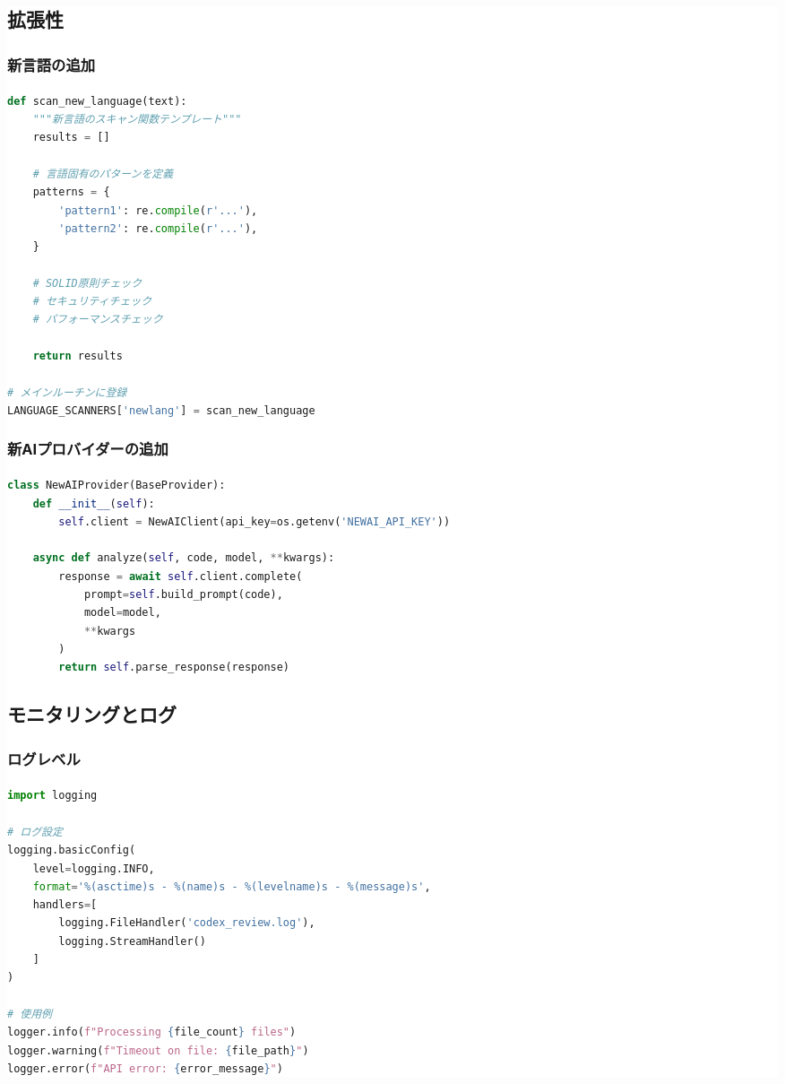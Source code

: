 ## 拡張性

### 新言語の追加

```python
def scan_new_language(text):
    """新言語のスキャン関数テンプレート"""
    results = []

    # 言語固有のパターンを定義
    patterns = {
        'pattern1': re.compile(r'...'),
        'pattern2': re.compile(r'...'),
    }

    # SOLID原則チェック
    # セキュリティチェック
    # パフォーマンスチェック

    return results

# メインルーチンに登録
LANGUAGE_SCANNERS['newlang'] = scan_new_language
```

### 新AIプロバイダーの追加

```python
class NewAIProvider(BaseProvider):
    def __init__(self):
        self.client = NewAIClient(api_key=os.getenv('NEWAI_API_KEY'))

    async def analyze(self, code, model, **kwargs):
        response = await self.client.complete(
            prompt=self.build_prompt(code),
            model=model,
            **kwargs
        )
        return self.parse_response(response)
```

## モニタリングとログ

### ログレベル

```python
import logging

# ログ設定
logging.basicConfig(
    level=logging.INFO,
    format='%(asctime)s - %(name)s - %(levelname)s - %(message)s',
    handlers=[
        logging.FileHandler('codex_review.log'),
        logging.StreamHandler()
    ]
)

# 使用例
logger.info(f"Processing {file_count} files")
logger.warning(f"Timeout on file: {file_path}")
logger.error(f"API error: {error_message}")
```
